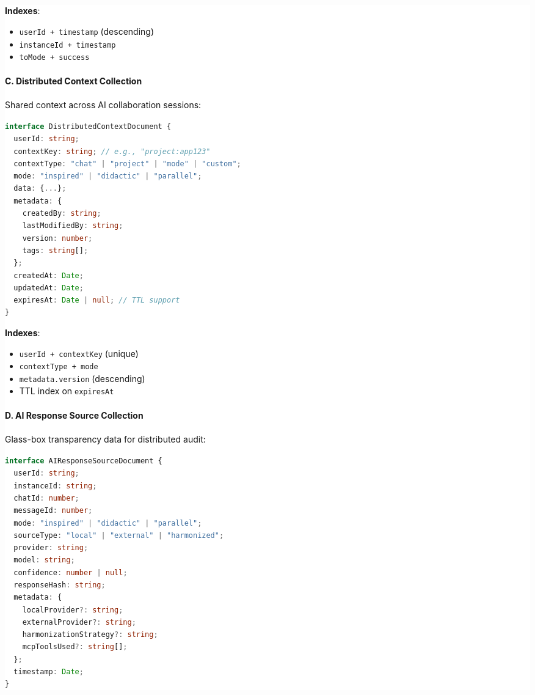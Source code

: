 **Indexes**:
- `userId + timestamp` (descending)
- `instanceId + timestamp`
- `toMode + success`

#### C. Distributed Context Collection
Shared context across AI collaboration sessions:
```typescript
interface DistributedContextDocument {
  userId: string;
  contextKey: string; // e.g., "project:app123"
  contextType: "chat" | "project" | "mode" | "custom";
  mode: "inspired" | "didactic" | "parallel";
  data: {...};
  metadata: {
    createdBy: string;
    lastModifiedBy: string;
    version: number;
    tags: string[];
  };
  createdAt: Date;
  updatedAt: Date;
  expiresAt: Date | null; // TTL support
}
```

**Indexes**:
- `userId + contextKey` (unique)
- `contextType + mode`
- `metadata.version` (descending)
- TTL index on `expiresAt`

#### D. AI Response Source Collection
Glass-box transparency data for distributed audit:
```typescript
interface AIResponseSourceDocument {
  userId: string;
  instanceId: string;
  chatId: number;
  messageId: number;
  mode: "inspired" | "didactic" | "parallel";
  sourceType: "local" | "external" | "harmonized";
  provider: string;
  model: string;
  confidence: number | null;
  responseHash: string;
  metadata: {
    localProvider?: string;
    externalProvider?: string;
    harmonizationStrategy?: string;
    mcpToolsUsed?: string[];
  };
  timestamp: Date;
}
```
